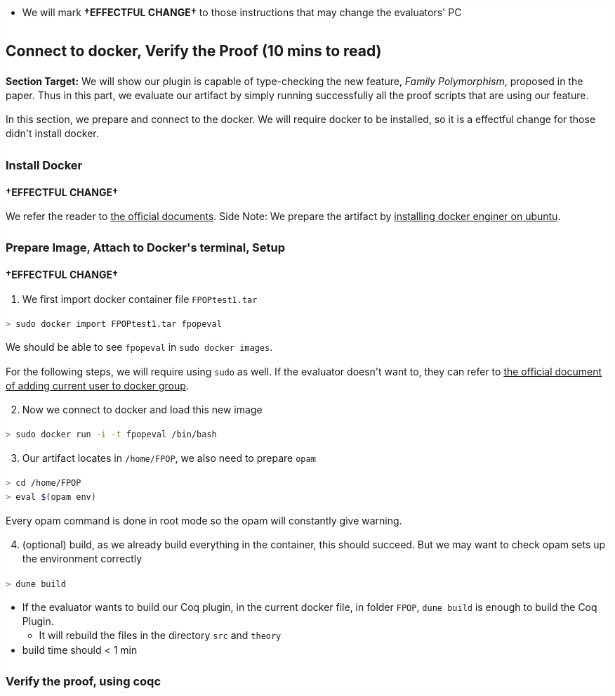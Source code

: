 * We will mark __†EFFECTFUL CHANGE†__ to those instructions that may change the evaluators' PC

## Connect to docker, Verify the Proof (10 mins to read)

**Section Target:** We will show our plugin is capable of type-checking the new feature, *Family Polymorphism*, proposed in the paper. Thus in this part, we evaluate our artifact by simply running successfully all the proof scripts that are using our feature. 

In this section, we prepare and connect to the docker. We will require docker to be installed, so it is a effectful change for those didn't install docker.

### Install Docker
__†EFFECTFUL CHANGE†__

We refer the reader to [the official documents](https://docs.docker.com/engine/install/). Side Note: We prepare the artifact by [installing docker enginer on ubuntu](https://docs.docker.com/engine/install/ubuntu/).

### Prepare Image, Attach to Docker's terminal, Setup
__†EFFECTFUL CHANGE†__

1. We first import docker container file `FPOPtest1.tar`
```bash
> sudo docker import FPOPtest1.tar fpopeval
```
We should be able to see `fpopeval` in `sudo docker images`.

For the following steps, we will require using `sudo` as well. If the evaluator doesn't want to, they can refer to [the official document of adding current user to docker group](https://docs.docker.com/engine/install/linux-postinstall/#manage-docker-as-a-non-root-user).


2. Now we connect to docker and load this new image
```bash
> sudo docker run -i -t fpopeval /bin/bash
```
3. Our artifact locates in `/home/FPOP`, we also need to prepare `opam`
```bash
> cd /home/FPOP
> eval $(opam env)
```
Every opam command is done in root mode so the opam will constantly give warning.

4. (optional) build, as we already build everything in the container, this should succeed. But we may want to check opam sets up the environment correctly

```bash
> dune build
```
  * If the evaluator wants to build our Coq plugin, in the current docker file, in folder `FPOP`, `dune build` is enough to build the Coq Plugin.
    * It will rebuild the files in the directory `src` and `theory` 
  * build time should < 1 min 


### Verify the proof, using coqc 
